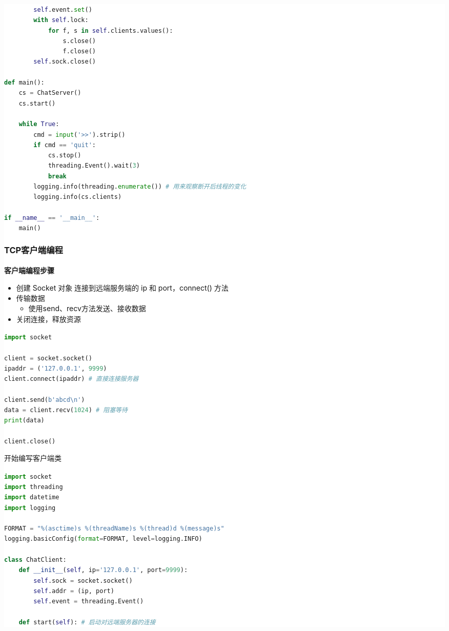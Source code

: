 ```python
        self.event.set()
        with self.lock:
            for f, s in self.clients.values():
                s.close()
                f.close()
        self.sock.close()

def main():
    cs = ChatServer()
    cs.start()

    while True:
        cmd = input('>>').strip()
        if cmd == 'quit':
            cs.stop()
            threading.Event().wait(3)
            break
        logging.info(threading.enumerate()) # 用来观察断开后线程的变化
        logging.info(cs.clients)

if __name__ == '__main__':
    main()
```

### TCP客户端编程

**客户端编程步骤**

* 创建 Socket 对象
  连接到远端服务端的 ip 和 port，connect() 方法
* 传输数据
  * 使用send、recv方法发送、接收数据
* 关闭连接，释放资源

```python
import socket

client = socket.socket()
ipaddr = ('127.0.0.1', 9999)
client.connect(ipaddr) # 直接连接服务器

client.send(b'abcd\n')
data = client.recv(1024) # 阻塞等待
print(data)

client.close()
```

开始编写客户端类

```python
import socket
import threading
import datetime
import logging

FORMAT = "%(asctime)s %(threadName)s %(thread)d %(message)s"
logging.basicConfig(format=FORMAT, level=logging.INFO)

class ChatClient:
    def __init__(self, ip='127.0.0.1', port=9999):
        self.sock = socket.socket()
        self.addr = (ip, port)
        self.event = threading.Event()

    def start(self): # 启动对远端服务器的连接
```